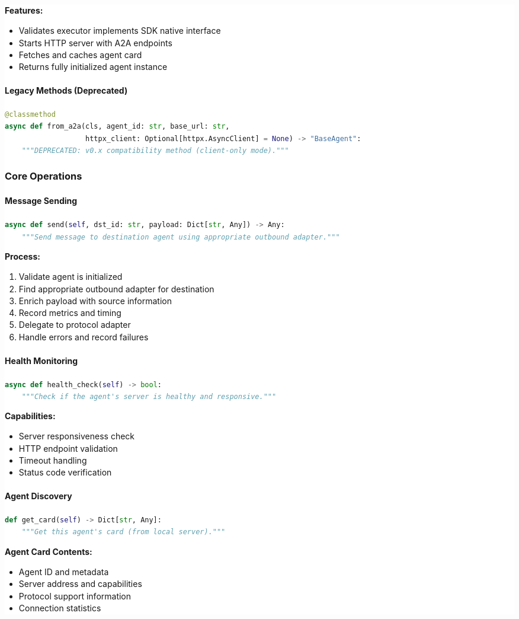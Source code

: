 **Features:**
- Validates executor implements SDK native interface
- Starts HTTP server with A2A endpoints
- Fetches and caches agent card
- Returns fully initialized agent instance

#### Legacy Methods (Deprecated)

```python
@classmethod
async def from_a2a(cls, agent_id: str, base_url: str, 
                   httpx_client: Optional[httpx.AsyncClient] = None) -> "BaseAgent":
    """DEPRECATED: v0.x compatibility method (client-only mode)."""
```

### Core Operations

#### Message Sending

```python
async def send(self, dst_id: str, payload: Dict[str, Any]) -> Any:
    """Send message to destination agent using appropriate outbound adapter."""
```

**Process:**
1. Validate agent is initialized
2. Find appropriate outbound adapter for destination
3. Enrich payload with source information
4. Record metrics and timing
5. Delegate to protocol adapter
6. Handle errors and record failures

#### Health Monitoring

```python
async def health_check(self) -> bool:
    """Check if the agent's server is healthy and responsive."""
```

**Capabilities:**
- Server responsiveness check
- HTTP endpoint validation
- Timeout handling
- Status code verification

#### Agent Discovery

```python
def get_card(self) -> Dict[str, Any]:
    """Get this agent's card (from local server)."""
```

**Agent Card Contents:**
- Agent ID and metadata
- Server address and capabilities
- Protocol support information
- Connection statistics
